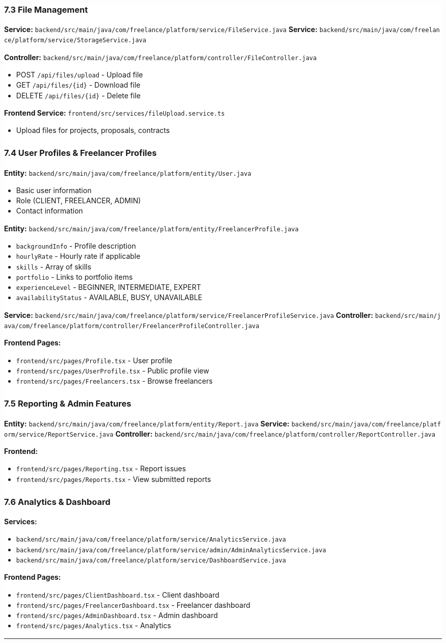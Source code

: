 ### 7.3 File Management

**Service:** `backend/src/main/java/com/freelance/platform/service/FileService.java`
**Service:** `backend/src/main/java/com/freelance/platform/service/StorageService.java`

**Controller:** `backend/src/main/java/com/freelance/platform/controller/FileController.java`
- POST `/api/files/upload` - Upload file
- GET `/api/files/{id}` - Download file
- DELETE `/api/files/{id}` - Delete file

**Frontend Service:** `frontend/src/services/fileUpload.service.ts`
- Upload files for projects, proposals, contracts

### 7.4 User Profiles & Freelancer Profiles

**Entity:** `backend/src/main/java/com/freelance/platform/entity/User.java`
- Basic user information
- Role (CLIENT, FREELANCER, ADMIN)
- Contact information

**Entity:** `backend/src/main/java/com/freelance/platform/entity/FreelancerProfile.java`
- `backgroundInfo` - Profile description
- `hourlyRate` - Hourly rate if applicable
- `skills` - Array of skills
- `portfolio` - Links to portfolio items
- `experienceLevel` - BEGINNER, INTERMEDIATE, EXPERT
- `availabilityStatus` - AVAILABLE, BUSY, UNAVAILABLE

**Service:** `backend/src/main/java/com/freelance/platform/service/FreelancerProfileService.java`
**Controller:** `backend/src/main/java/com/freelance/platform/controller/FreelancerProfileController.java`

**Frontend Pages:**
- `frontend/src/pages/Profile.tsx` - User profile
- `frontend/src/pages/UserProfile.tsx` - Public profile view
- `frontend/src/pages/Freelancers.tsx` - Browse freelancers

### 7.5 Reporting & Admin Features

**Entity:** `backend/src/main/java/com/freelance/platform/entity/Report.java`
**Service:** `backend/src/main/java/com/freelance/platform/service/ReportService.java`
**Controller:** `backend/src/main/java/com/freelance/platform/controller/ReportController.java`

**Frontend:**
- `frontend/src/pages/Reporting.tsx` - Report issues
- `frontend/src/pages/Reports.tsx` - View submitted reports

### 7.6 Analytics & Dashboard

**Services:**
- `backend/src/main/java/com/freelance/platform/service/AnalyticsService.java`
- `backend/src/main/java/com/freelance/platform/service/admin/AdminAnalyticsService.java`
- `backend/src/main/java/com/freelance/platform/service/DashboardService.java`

**Frontend Pages:**
- `frontend/src/pages/ClientDashboard.tsx` - Client dashboard
- `frontend/src/pages/FreelancerDashboard.tsx` - Freelancer dashboard
- `frontend/src/pages/AdminDashboard.tsx` - Admin dashboard
- `frontend/src/pages/Analytics.tsx` - Analytics

---